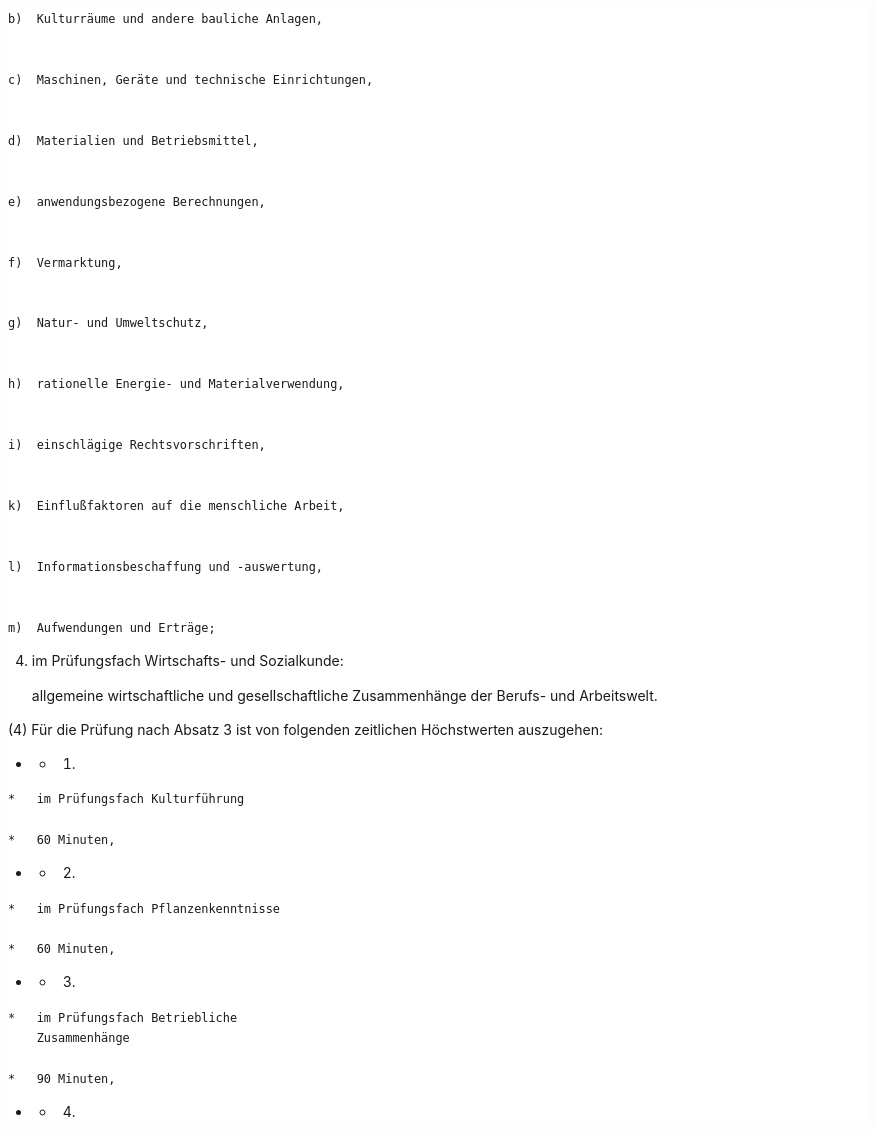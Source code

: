 
    b)  Kulturräume und andere bauliche Anlagen,


    c)  Maschinen, Geräte und technische Einrichtungen,


    d)  Materialien und Betriebsmittel,


    e)  anwendungsbezogene Berechnungen,


    f)  Vermarktung,


    g)  Natur- und Umweltschutz,


    h)  rationelle Energie- und Materialverwendung,


    i)  einschlägige Rechtsvorschriften,


    k)  Einflußfaktoren auf die menschliche Arbeit,


    l)  Informationsbeschaffung und -auswertung,


    m)  Aufwendungen und Erträge;





4.  im Prüfungsfach Wirtschafts- und Sozialkunde:

    allgemeine wirtschaftliche und gesellschaftliche Zusammenhänge der
    Berufs- und Arbeitswelt.




(4) Für die Prüfung nach Absatz 3 ist von folgenden zeitlichen
Höchstwerten auszugehen:

*    *   1.

    *   im Prüfungsfach Kulturführung

    *   60 Minuten,


*    *   2.

    *   im Prüfungsfach Pflanzenkenntnisse

    *   60 Minuten,


*    *   3.

    *   im Prüfungsfach Betriebliche
        Zusammenhänge

    *   90 Minuten,


*    *   4.

